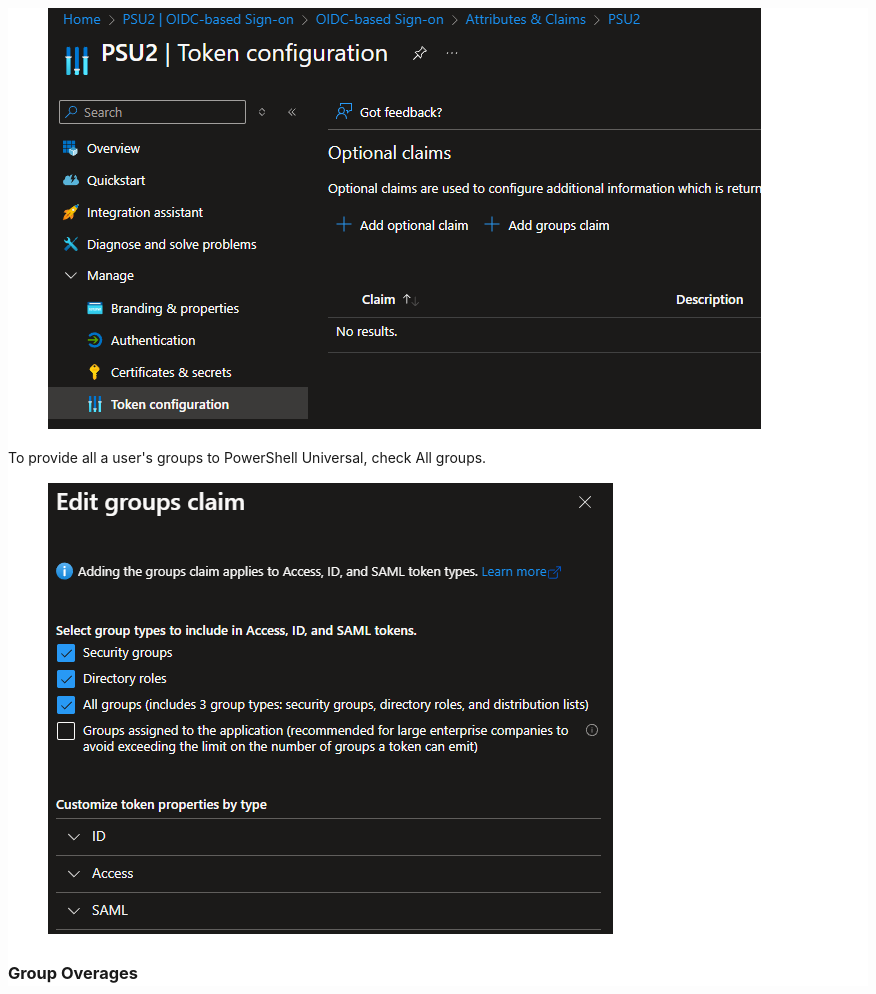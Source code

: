<figure><img src="../../.gitbook/assets/image (591).png" alt=""><figcaption></figcaption></figure>

To provide all a user's groups to PowerShell Universal, check All groups.&#x20;

<figure><img src="../../.gitbook/assets/image (592).png" alt=""><figcaption></figcaption></figure>

### Group Overages
